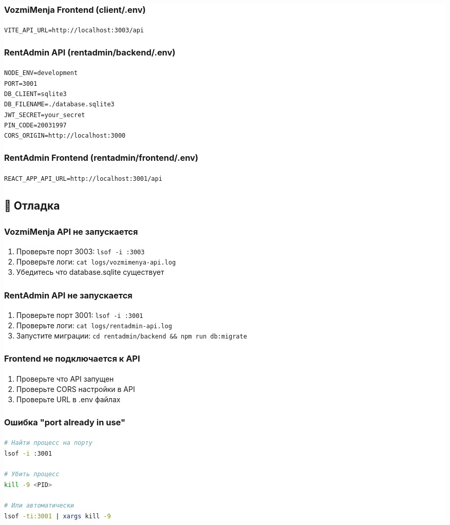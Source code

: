 ### VozmiMenja Frontend (client/.env)
```env
VITE_API_URL=http://localhost:3003/api
```

### RentAdmin API (rentadmin/backend/.env)
```env
NODE_ENV=development
PORT=3001
DB_CLIENT=sqlite3
DB_FILENAME=./database.sqlite3
JWT_SECRET=your_secret
PIN_CODE=20031997
CORS_ORIGIN=http://localhost:3000
```

### RentAdmin Frontend (rentadmin/frontend/.env)
```env
REACT_APP_API_URL=http://localhost:3001/api
```

## 🐛 Отладка

### VozmiMenja API не запускается
1. Проверьте порт 3003: `lsof -i :3003`
2. Проверьте логи: `cat logs/vozmimenya-api.log`
3. Убедитесь что database.sqlite существует

### RentAdmin API не запускается
1. Проверьте порт 3001: `lsof -i :3001`
2. Проверьте логи: `cat logs/rentadmin-api.log`
3. Запустите миграции: `cd rentadmin/backend && npm run db:migrate`

### Frontend не подключается к API
1. Проверьте что API запущен
2. Проверьте CORS настройки в API
3. Проверьте URL в .env файлах

### Ошибка "port already in use"
```bash
# Найти процесс на порту
lsof -i :3001

# Убить процесс
kill -9 <PID>

# Или автоматически
lsof -ti:3001 | xargs kill -9
```
